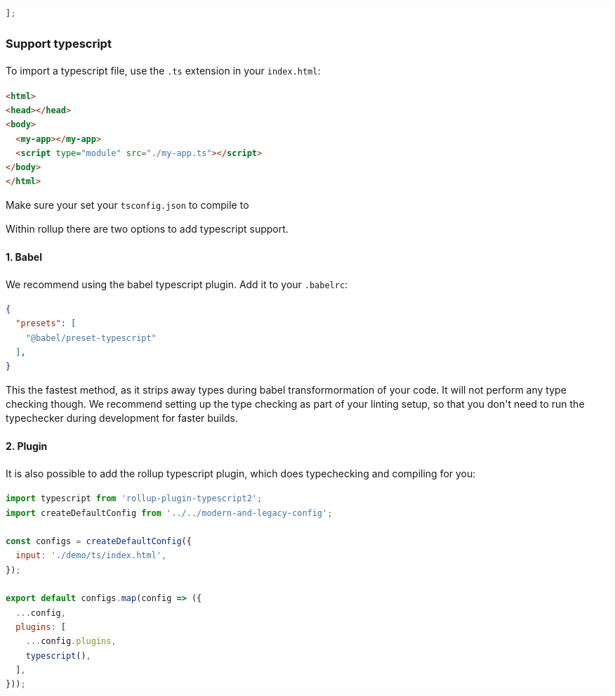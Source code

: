 ```javascript
];
```

### Support typescript
To import a typescript file, use the `.ts` extension in your `index.html`:

```html
<html>
<head></head>
<body>
  <my-app></my-app>
  <script type="module" src="./my-app.ts"></script>
</body>
</html>
```

Make sure your set your `tsconfig.json` to compile to

Within rollup there are two options to add typescript support.

#### 1. Babel
We recommend using the babel typescript plugin. Add it to your `.babelrc`:
```json
{
  "presets": [
    "@babel/preset-typescript"
  ],
}
```

This the fastest method, as it strips away types during babel transformormation of your code. It will not perform any type checking though. We recommend setting up the type checking as part of your linting setup, so that you don't need to run the typechecker during development for faster builds.

#### 2. Plugin
It is also possible to add the rollup typescript plugin, which does typechecking and compiling for you:
```javascript
import typescript from 'rollup-plugin-typescript2';
import createDefaultConfig from '../../modern-and-legacy-config';

const configs = createDefaultConfig({
  input: './demo/ts/index.html',
});

export default configs.map(config => ({
  ...config,
  plugins: [
    ...config.plugins,
    typescript(),
  ],
}));
```
